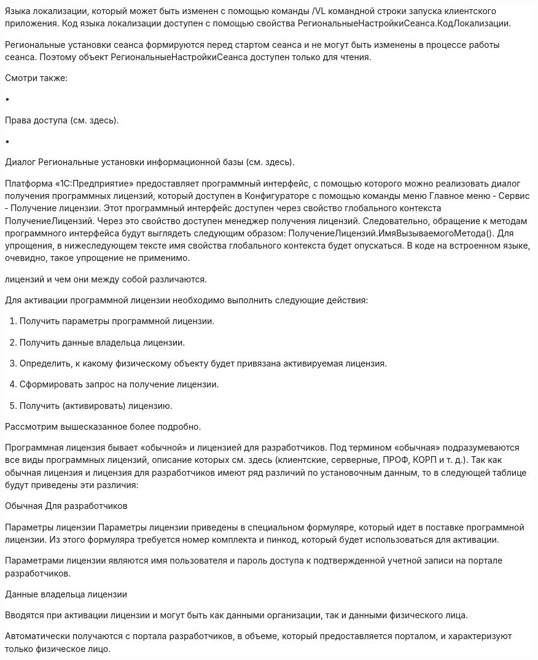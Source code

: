Языка локализации, который может быть изменен с помощью команды /VL командной строки запуска клиентского приложения. Код языка локализации доступен с помощью свойства РегиональныеНастройкиСеанса.КодЛокализации.

Региональные установки сеанса формируются перед стартом сеанса и не могут быть изменены в процессе работы сеанса. Поэтому объект РегиональныеНастройкиСеанса доступен только для чтения.

Смотри также:

•

Права доступа (см. здесь).

•

Диалог Региональные установки информационной базы (см. здесь).

Платформа «1С:Предприятие» предоставляет программный интерфейс, с помощью которого можно реализовать диалог получения программных лицензий, который доступен в Конфигураторе с помощью команды меню Главное меню ‑ Сервис ‑ Получение лицензии. Этот программный интерфейс доступен через свойство глобального контекста ПолучениеЛицензий. Через это свойство доступен менеджер получения лицензий. Следовательно, обращение к методам программного интерфейса будут выглядеть следующим образом: ПолучениеЛицензий.ИмяВызываемогоМетода(). Для упрощения, в нижеследующем тексте имя свойства глобального контекста будет опускаться. В коде на встроенном языке, очевидно, такое упрощение не применимо.

лицензий и чем они между собой различаются.

Для активации программной лицензии необходимо выполнить следующие действия:

1. Получить параметры программной лицензии.

2. Получить данные владельца лицензии.

3. Определить, к какому физическому объекту будет привязана активируемая лицензия.

4. Сформировать запрос на получение лицензии.

5. Получить (активировать) лицензию.

Рассмотрим вышесказанное более подробно.

Программная лицензия бывает «обычной» и лицензией для разработчиков. Под термином «обычная» подразумеваются все виды программных лицензий, описание которых см. здесь (клиентские, серверные, ПРОФ, КОРП и т. д.). Так как обычная лицензия и лицензия для разработчиков имеют ряд различий по установочным данным, то в следующей таблице будут приведены эти различия:

Обычная Для разработчиков

Параметры лицензии Параметры лицензии приведены в специальном формуляре, который идет в поставке программной лицензии. Из этого формуляра требуется номер комплекта и пинкод, который будет использоваться для активации.

Параметрами лицензии являются имя пользователя и пароль доступа к подтвержденной учетной записи на портале разработчиков.

Данные владельца лицензии

Вводятся при активации лицензии и могут быть как данными организации, так и данными физического лица.

Автоматически получаются с портала разработчиков, в объеме, который предоставляется порталом, и характеризуют только физическое лицо.
